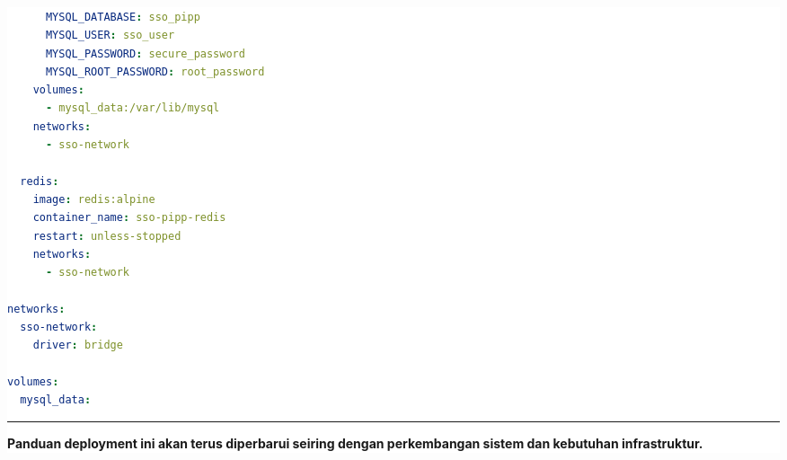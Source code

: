 ```yaml
      MYSQL_DATABASE: sso_pipp
      MYSQL_USER: sso_user
      MYSQL_PASSWORD: secure_password
      MYSQL_ROOT_PASSWORD: root_password
    volumes:
      - mysql_data:/var/lib/mysql
    networks:
      - sso-network

  redis:
    image: redis:alpine
    container_name: sso-pipp-redis
    restart: unless-stopped
    networks:
      - sso-network

networks:
  sso-network:
    driver: bridge

volumes:
  mysql_data:
```

---

**Panduan deployment ini akan terus diperbarui seiring dengan perkembangan sistem dan kebutuhan infrastruktur.**